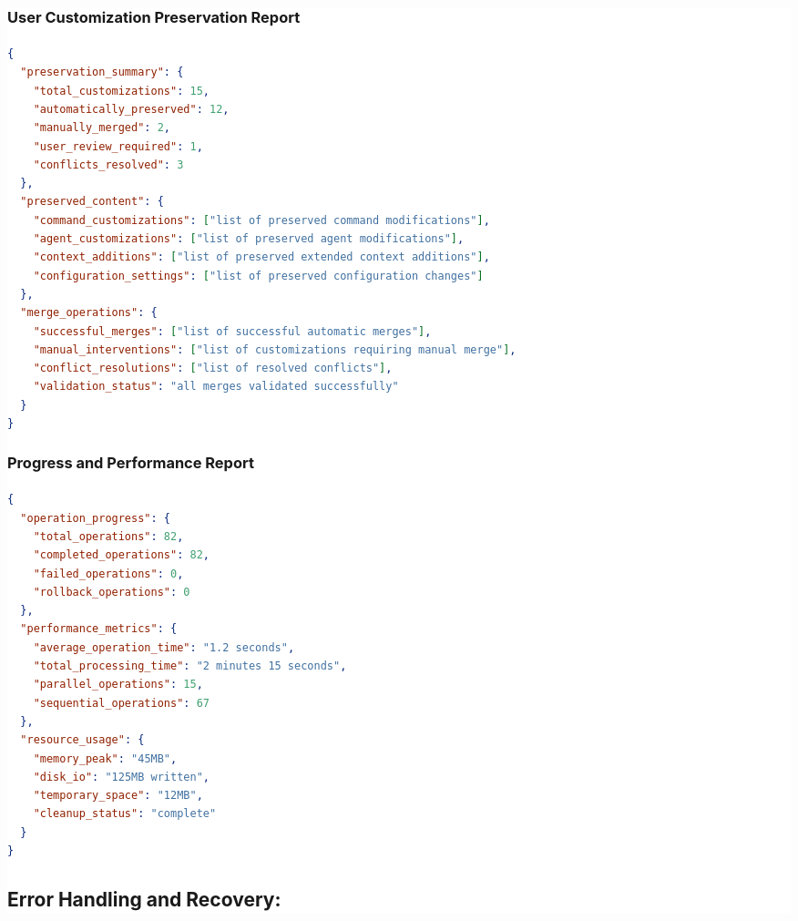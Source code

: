 ### User Customization Preservation Report
```json
{
  "preservation_summary": {
    "total_customizations": 15,
    "automatically_preserved": 12,
    "manually_merged": 2,
    "user_review_required": 1,
    "conflicts_resolved": 3
  },
  "preserved_content": {
    "command_customizations": ["list of preserved command modifications"],
    "agent_customizations": ["list of preserved agent modifications"],
    "context_additions": ["list of preserved extended context additions"],
    "configuration_settings": ["list of preserved configuration changes"]
  },
  "merge_operations": {
    "successful_merges": ["list of successful automatic merges"],
    "manual_interventions": ["list of customizations requiring manual merge"],
    "conflict_resolutions": ["list of resolved conflicts"],
    "validation_status": "all merges validated successfully"
  }
}
```

### Progress and Performance Report
```json
{
  "operation_progress": {
    "total_operations": 82,
    "completed_operations": 82,
    "failed_operations": 0,
    "rollback_operations": 0
  },
  "performance_metrics": {
    "average_operation_time": "1.2 seconds",
    "total_processing_time": "2 minutes 15 seconds",
    "parallel_operations": 15,
    "sequential_operations": 67
  },
  "resource_usage": {
    "memory_peak": "45MB",
    "disk_io": "125MB written",
    "temporary_space": "12MB",
    "cleanup_status": "complete"
  }
}
```

## Error Handling and Recovery:
